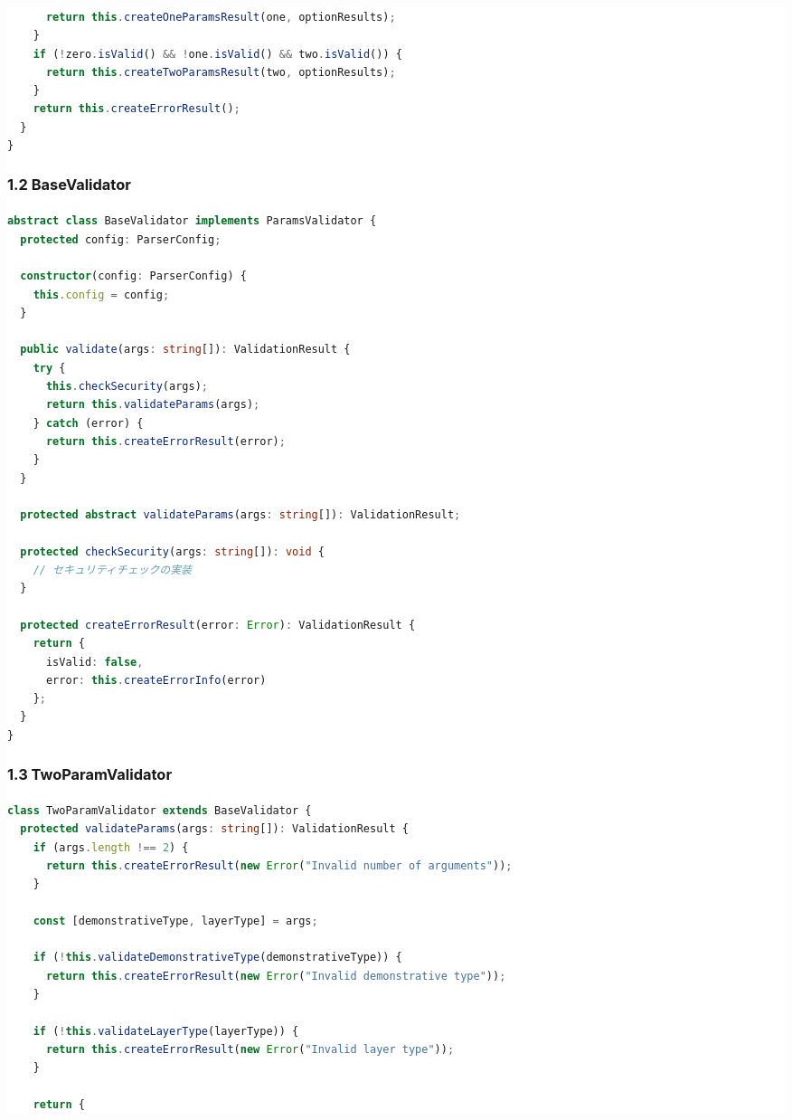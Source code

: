 ```typescript
      return this.createOneParamsResult(one, optionResults);
    }
    if (!zero.isValid() && !one.isValid() && two.isValid()) {
      return this.createTwoParamsResult(two, optionResults);
    }
    return this.createErrorResult();
  }
}
```

### 1.2 BaseValidator

```typescript
abstract class BaseValidator implements ParamsValidator {
  protected config: ParserConfig;

  constructor(config: ParserConfig) {
    this.config = config;
  }

  public validate(args: string[]): ValidationResult {
    try {
      this.checkSecurity(args);
      return this.validateParams(args);
    } catch (error) {
      return this.createErrorResult(error);
    }
  }

  protected abstract validateParams(args: string[]): ValidationResult;

  protected checkSecurity(args: string[]): void {
    // セキュリティチェックの実装
  }

  protected createErrorResult(error: Error): ValidationResult {
    return {
      isValid: false,
      error: this.createErrorInfo(error)
    };
  }
}
```

### 1.3 TwoParamValidator

```typescript
class TwoParamValidator extends BaseValidator {
  protected validateParams(args: string[]): ValidationResult {
    if (args.length !== 2) {
      return this.createErrorResult(new Error("Invalid number of arguments"));
    }

    const [demonstrativeType, layerType] = args;
    
    if (!this.validateDemonstrativeType(demonstrativeType)) {
      return this.createErrorResult(new Error("Invalid demonstrative type"));
    }

    if (!this.validateLayerType(layerType)) {
      return this.createErrorResult(new Error("Invalid layer type"));
    }

    return {
```